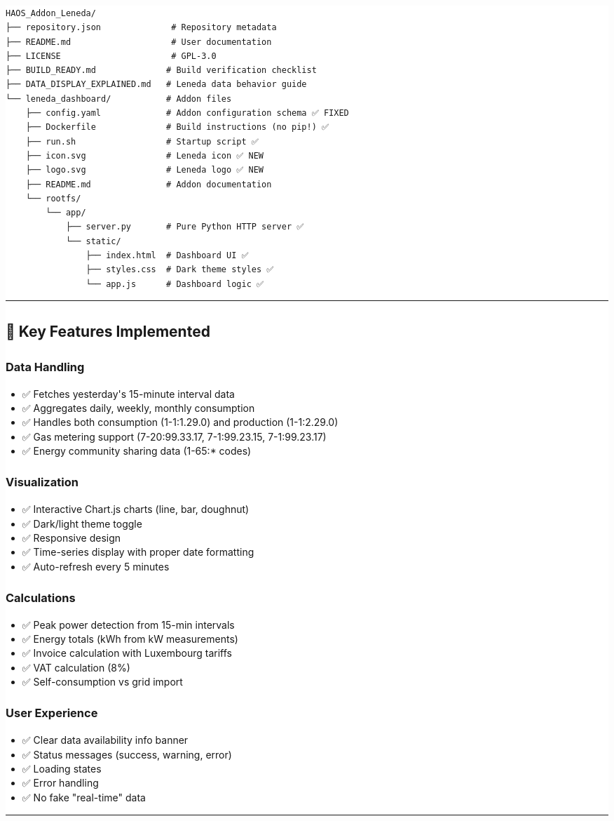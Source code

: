 ```
HAOS_Addon_Leneda/
├── repository.json              # Repository metadata
├── README.md                    # User documentation
├── LICENSE                      # GPL-3.0
├── BUILD_READY.md              # Build verification checklist
├── DATA_DISPLAY_EXPLAINED.md   # Leneda data behavior guide
└── leneda_dashboard/           # Addon files
    ├── config.yaml             # Addon configuration schema ✅ FIXED
    ├── Dockerfile              # Build instructions (no pip!) ✅
    ├── run.sh                  # Startup script ✅
    ├── icon.svg                # Leneda icon ✅ NEW
    ├── logo.svg                # Leneda logo ✅ NEW
    ├── README.md               # Addon documentation
    └── rootfs/
        └── app/
            ├── server.py       # Pure Python HTTP server ✅
            └── static/
                ├── index.html  # Dashboard UI ✅
                ├── styles.css  # Dark theme styles ✅
                └── app.js      # Dashboard logic ✅
```

---

## 🎯 Key Features Implemented

### Data Handling
- ✅ Fetches yesterday's 15-minute interval data
- ✅ Aggregates daily, weekly, monthly consumption
- ✅ Handles both consumption (1-1:1.29.0) and production (1-1:2.29.0)
- ✅ Gas metering support (7-20:99.33.17, 7-1:99.23.15, 7-1:99.23.17)
- ✅ Energy community sharing data (1-65:* codes)

### Visualization
- ✅ Interactive Chart.js charts (line, bar, doughnut)
- ✅ Dark/light theme toggle
- ✅ Responsive design
- ✅ Time-series display with proper date formatting
- ✅ Auto-refresh every 5 minutes

### Calculations
- ✅ Peak power detection from 15-min intervals
- ✅ Energy totals (kWh from kW measurements)
- ✅ Invoice calculation with Luxembourg tariffs
- ✅ VAT calculation (8%)
- ✅ Self-consumption vs grid import

### User Experience
- ✅ Clear data availability info banner
- ✅ Status messages (success, warning, error)
- ✅ Loading states
- ✅ Error handling
- ✅ No fake "real-time" data

---